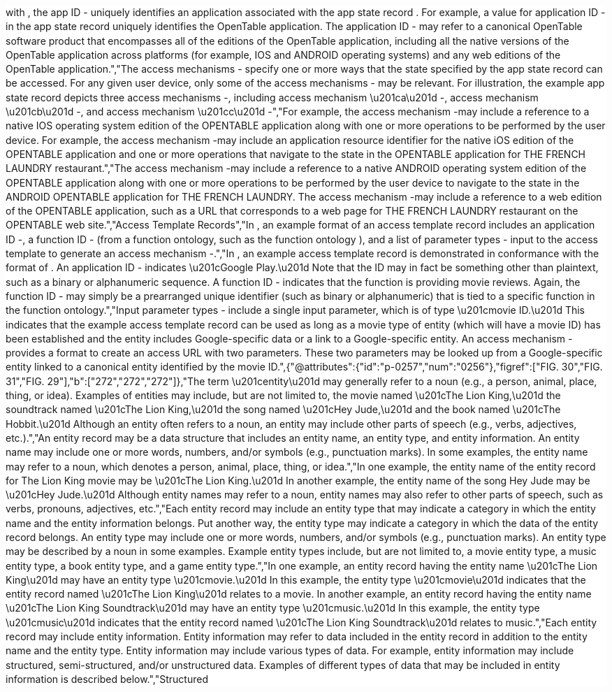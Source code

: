 with , the app ID - uniquely identifies an application associated with the app state record . For example, a value for application ID - in the app state record  uniquely identifies the OpenTable application. The application ID - may refer to a canonical OpenTable software product that encompasses all of the editions of the OpenTable application, including all the native versions of the OpenTable application across platforms (for example, IOS and ANDROID operating systems) and any web editions of the OpenTable application.","The access mechanisms - specify one or more ways that the state specified by the app state record  can be accessed. For any given user device, only some of the access mechanisms - may be relevant. For illustration, the example app state record  depicts three access mechanisms -, including access mechanism \u201ca\u201d -, access mechanism \u201cb\u201d -, and access mechanism \u201cc\u201d -","For example, the access mechanism -may include a reference to a native IOS operating system edition of the OPENTABLE application along with one or more operations to be performed by the user device. For example, the access mechanism -may include an application resource identifier for the native iOS edition of the OPENTABLE application and one or more operations that navigate to the state in the OPENTABLE application for THE FRENCH LAUNDRY restaurant.","The access mechanism -may include a reference to a native ANDROID operating system edition of the OPENTABLE application along with one or more operations to be performed by the user device to navigate to the state in the ANDROID OPENTABLE application for THE FRENCH LAUNDRY. The access mechanism -may include a reference to a web edition of the OPENTABLE application, such as a URL that corresponds to a web page for THE FRENCH LAUNDRY restaurant on the OPENTABLE web site.","Access Template Records","In , an example format of an access template record  includes an application ID -, a function ID - (from a function ontology, such as the function ontology ), and a list of parameter types - input to the access template to generate an access mechanism -.","In , an example access template record  is demonstrated in conformance with the format of . An application ID - indicates \u201cGoogle Play.\u201d Note that the ID may in fact be something other than plaintext, such as a binary or alphanumeric sequence. A function ID - indicates that the function is providing movie reviews. Again, the function ID - may simply be a prearranged unique identifier (such as binary or alphanumeric) that is tied to a specific function in the function ontology.","Input parameter types - include a single input parameter, which is of type \u201cmovie ID.\u201d This indicates that the example access template record  can be used as long as a movie type of entity (which will have a movie ID) has been established and the entity includes Google-specific data or a link to a Google-specific entity. An access mechanism - provides a format to create an access URL with two parameters. These two parameters may be looked up from a Google-specific entity linked to a canonical entity identified by the movie ID.",{"@attributes":{"id":"p-0257","num":"0256"},"figref":["FIG. 30","FIG. 31","FIG. 29"],"b":["272","272","272"]},"The term \u201centity\u201d may generally refer to a noun (e.g., a person, animal, place, thing, or idea). Examples of entities may include, but are not limited to, the movie named \u201cThe Lion King,\u201d the soundtrack named \u201cThe Lion King,\u201d the song named \u201cHey Jude,\u201d and the book named \u201cThe Hobbit.\u201d Although an entity often refers to a noun, an entity may include other parts of speech (e.g., verbs, adjectives, etc.).","An entity record may be a data structure that includes an entity name, an entity type, and entity information. An entity name may include one or more words, numbers, and\/or symbols (e.g., punctuation marks). In some examples, the entity name may refer to a noun, which denotes a person, animal, place, thing, or idea.","In one example, the entity name of the entity record for The Lion King movie may be \u201cThe Lion King.\u201d In another example, the entity name of the song Hey Jude may be \u201cHey Jude.\u201d Although entity names may refer to a noun, entity names may also refer to other parts of speech, such as verbs, pronouns, adjectives, etc.","Each entity record may include an entity type that may indicate a category in which the entity name and the entity information belongs. Put another way, the entity type may indicate a category in which the data of the entity record belongs. An entity type may include one or more words, numbers, and\/or symbols (e.g., punctuation marks). An entity type may be described by a noun in some examples. Example entity types include, but are not limited to, a movie entity type, a music entity type, a book entity type, and a game entity type.","In one example, an entity record having the entity name \u201cThe Lion King\u201d may have an entity type \u201cmovie.\u201d In this example, the entity type \u201cmovie\u201d indicates that the entity record named \u201cThe Lion King\u201d relates to a movie. In another example, an entity record having the entity name \u201cThe Lion King Soundtrack\u201d may have an entity type \u201cmusic.\u201d In this example, the entity type \u201cmusic\u201d indicates that the entity record named \u201cThe Lion King Soundtrack\u201d relates to music.","Each entity record may include entity information. Entity information may refer to data included in the entity record in addition to the entity name and the entity type. Entity information may include various types of data. For example, entity information may include structured, semi-structured, and\/or unstructured data. Examples of different types of data that may be included in entity information is described below.","Structured